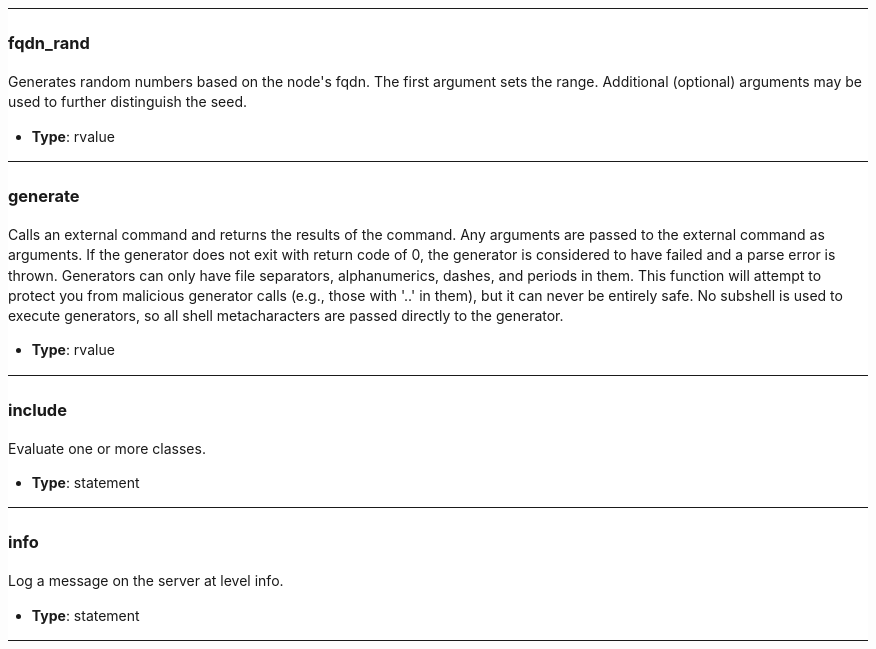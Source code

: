 
----------------

### fqdn_rand

<p>Generates random numbers based on the node's fqdn. The first argument
sets the range.  Additional (optional) arguments may be used to further
distinguish the seed.</p>
<ul>
<li><strong>Type</strong>: rvalue</li>
</ul>


----------------

### generate

<p>Calls an external command and returns the results of the
command.  Any arguments are passed to the external command as
arguments.  If the generator does not exit with return code of 0,
the generator is considered to have failed and a parse error is
thrown.  Generators can only have file separators, alphanumerics, dashes,
and periods in them.  This function will attempt to protect you from
malicious generator calls (e.g., those with '..' in them), but it can
never be entirely safe.  No subshell is used to execute
generators, so all shell metacharacters are passed directly to
the generator.</p>
<ul>
<li><strong>Type</strong>: rvalue</li>
</ul>


----------------

### include

<p>Evaluate one or more classes.</p>
<ul>
<li><strong>Type</strong>: statement</li>
</ul>


----------------

### info

<p>Log a message on the server at level
info.</p>
<ul>
<li><strong>Type</strong>: statement</li>
</ul>


----------------
